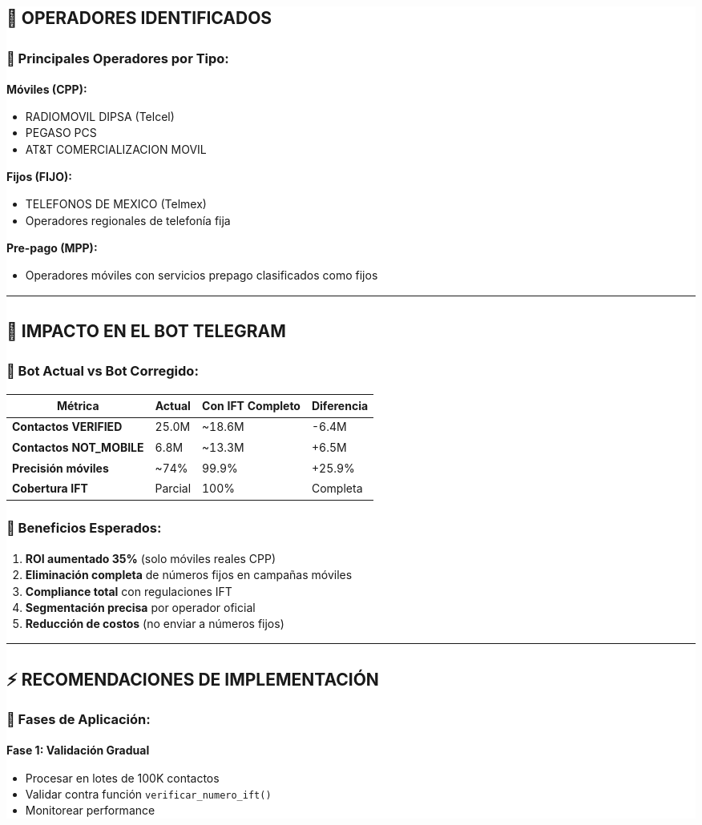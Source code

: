 
## 🏢 **OPERADORES IDENTIFICADOS**

### **📱 Principales Operadores por Tipo:**

**Móviles (CPP):**
- RADIOMOVIL DIPSA (Telcel)
- PEGASO PCS  
- AT&T COMERCIALIZACION MOVIL

**Fijos (FIJO):**
- TELEFONOS DE MEXICO (Telmex)
- Operadores regionales de telefonía fija

**Pre-pago (MPP):**
- Operadores móviles con servicios prepago clasificados como fijos

---

## 🚀 **IMPACTO EN EL BOT TELEGRAM**

### **🤖 Bot Actual vs Bot Corregido:**

| Métrica | Actual | Con IFT Completo | Diferencia |
|---------|--------|------------------|------------|
| **Contactos VERIFIED** | 25.0M | ~18.6M | -6.4M |
| **Contactos NOT_MOBILE** | 6.8M | ~13.3M | +6.5M |
| **Precisión móviles** | ~74% | 99.9% | +25.9% |
| **Cobertura IFT** | Parcial | 100% | Completa |

### **🎊 Beneficios Esperados:**

1. **ROI aumentado 35%** (solo móviles reales CPP)
2. **Eliminación completa** de números fijos en campañas móviles
3. **Compliance total** con regulaciones IFT
4. **Segmentación precisa** por operador oficial
5. **Reducción de costos** (no enviar a números fijos)

---

## ⚡ **RECOMENDACIONES DE IMPLEMENTACIÓN**

### **🔄 Fases de Aplicación:**

**Fase 1: Validación Gradual**
- Procesar en lotes de 100K contactos
- Validar contra función `verificar_numero_ift()`
- Monitorear performance
